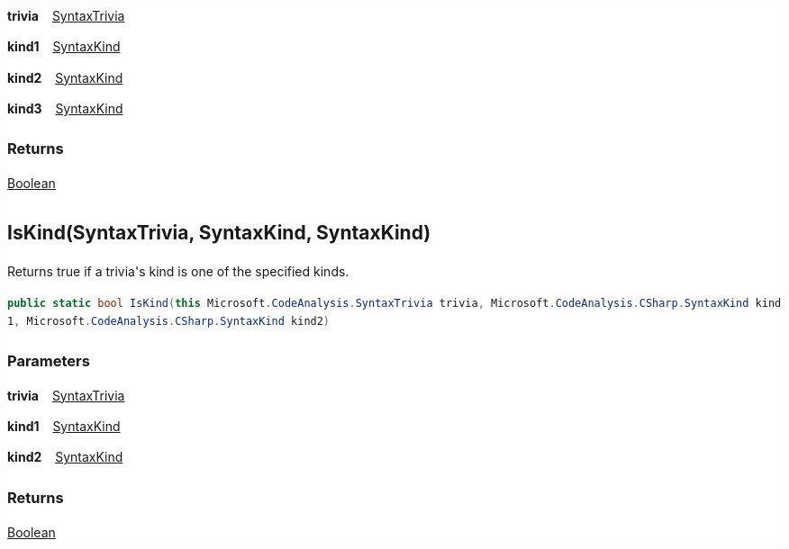**trivia** &ensp; [SyntaxTrivia](https://docs.microsoft.com/en-us/dotnet/api/microsoft.codeanalysis.syntaxtrivia)

**kind1** &ensp; [SyntaxKind](https://docs.microsoft.com/en-us/dotnet/api/microsoft.codeanalysis.csharp.syntaxkind)

**kind2** &ensp; [SyntaxKind](https://docs.microsoft.com/en-us/dotnet/api/microsoft.codeanalysis.csharp.syntaxkind)

**kind3** &ensp; [SyntaxKind](https://docs.microsoft.com/en-us/dotnet/api/microsoft.codeanalysis.csharp.syntaxkind)

### Returns

[Boolean](https://docs.microsoft.com/en-us/dotnet/api/system.boolean)

<a id="94153864"></a>

## IsKind\(SyntaxTrivia, SyntaxKind, SyntaxKind\) 

  
Returns true if a trivia's kind is one of the specified kinds\.

```csharp
public static bool IsKind(this Microsoft.CodeAnalysis.SyntaxTrivia trivia, Microsoft.CodeAnalysis.CSharp.SyntaxKind kind1, Microsoft.CodeAnalysis.CSharp.SyntaxKind kind2)
```

### Parameters

**trivia** &ensp; [SyntaxTrivia](https://docs.microsoft.com/en-us/dotnet/api/microsoft.codeanalysis.syntaxtrivia)

**kind1** &ensp; [SyntaxKind](https://docs.microsoft.com/en-us/dotnet/api/microsoft.codeanalysis.csharp.syntaxkind)

**kind2** &ensp; [SyntaxKind](https://docs.microsoft.com/en-us/dotnet/api/microsoft.codeanalysis.csharp.syntaxkind)

### Returns

[Boolean](https://docs.microsoft.com/en-us/dotnet/api/system.boolean)

